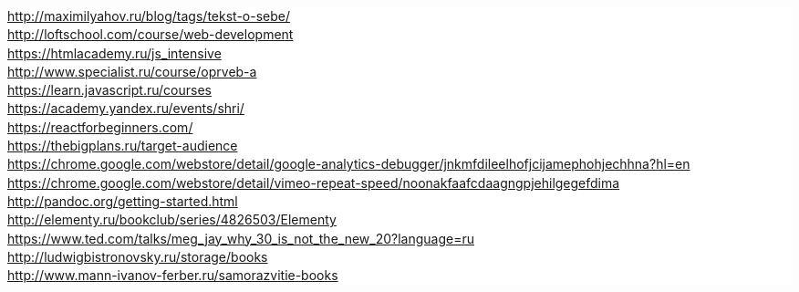 <a href="http://maximilyahov.ru/blog/tags/tekst-o-sebe/" target="_blank">http://maximilyahov.ru/blog/tags/tekst-o-sebe/</a>  
<a href="http://loftschool.com/course/web-development" target="_blank">http://loftschool.com/course/web-development</a>  
<a href="https://htmlacademy.ru/js_intensive" target="_blank">https://htmlacademy.ru/js_intensive</a>  
<a href="http://www.specialist.ru/course/oprveb-a" target="_blank">http://www.specialist.ru/course/oprveb-a</a>  
<a href="https://learn.javascript.ru/courses" target="_blank">https://learn.javascript.ru/courses</a>  
<a href="https://academy.yandex.ru/events/shri/" target="_blank">https://academy.yandex.ru/events/shri/</a>  
<a href="https://reactforbeginners.com/" target="_blank">https://reactforbeginners.com/</a>  
<a href="https://thebigplans.ru/target-audience" target="_blank">https://thebigplans.ru/target-audience</a>  
<a href="https://chrome.google.com/webstore/detail/google-analytics-debugger/jnkmfdileelhofjcijamephohjechhna?hl=en" target="_blank">https://chrome.google.com/webstore/detail/google-analytics-debugger/jnkmfdileelhofjcijamephohjechhna?hl=en</a>  
<a href="https://chrome.google.com/webstore/detail/vimeo-repeat-speed/noonakfaafcdaagngpjehilgegefdima" target="_blank">https://chrome.google.com/webstore/detail/vimeo-repeat-speed/noonakfaafcdaagngpjehilgegefdima</a>  
<a href="http://pandoc.org/getting-started.html" target="_blank">http://pandoc.org/getting-started.html</a>  
<a href="http://elementy.ru/bookclub/series/4826503/Elementy" target="_blank">http://elementy.ru/bookclub/series/4826503/Elementy</a>  
<a href="https://www.ted.com/talks/meg_jay_why_30_is_not_the_new_20?language=ru" target="_blank">https://www.ted.com/talks/meg_jay_why_30_is_not_the_new_20?language=ru</a>  
<a href="http://ludwigbistronovsky.ru/storage/books" target="_blank">http://ludwigbistronovsky.ru/storage/books</a>  
<a href="http://www.mann-ivanov-ferber.ru/samorazvitie-books" target="_blank">http://www.mann-ivanov-ferber.ru/samorazvitie-books</a>